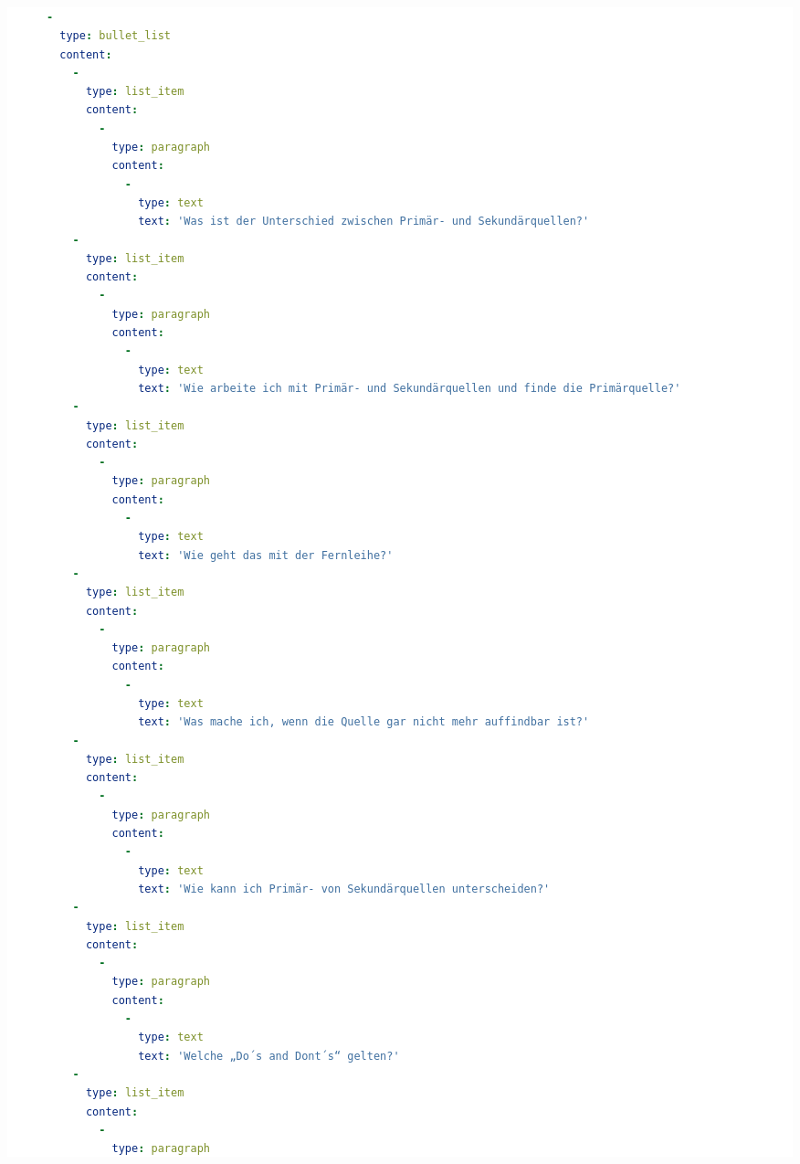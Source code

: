```yaml
      -
        type: bullet_list
        content:
          -
            type: list_item
            content:
              -
                type: paragraph
                content:
                  -
                    type: text
                    text: 'Was ist der Unterschied zwischen Primär- und Sekundärquellen?'
          -
            type: list_item
            content:
              -
                type: paragraph
                content:
                  -
                    type: text
                    text: 'Wie arbeite ich mit Primär- und Sekundärquellen und finde die Primärquelle?'
          -
            type: list_item
            content:
              -
                type: paragraph
                content:
                  -
                    type: text
                    text: 'Wie geht das mit der Fernleihe?'
          -
            type: list_item
            content:
              -
                type: paragraph
                content:
                  -
                    type: text
                    text: 'Was mache ich, wenn die Quelle gar nicht mehr auffindbar ist?'
          -
            type: list_item
            content:
              -
                type: paragraph
                content:
                  -
                    type: text
                    text: 'Wie kann ich Primär- von Sekundärquellen unterscheiden?'
          -
            type: list_item
            content:
              -
                type: paragraph
                content:
                  -
                    type: text
                    text: 'Welche „Do´s and Dont´s“ gelten?'
          -
            type: list_item
            content:
              -
                type: paragraph
```